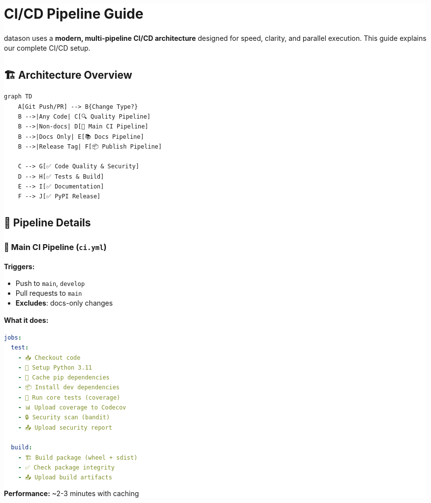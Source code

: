 # CI/CD Pipeline Guide

datason uses a **modern, multi-pipeline CI/CD architecture** designed for speed, clarity, and parallel execution. This guide explains our complete CI/CD setup.

## 🏗️ **Architecture Overview**

```mermaid
graph TD
    A[Git Push/PR] --> B{Change Type?}
    B -->|Any Code| C[🔍 Quality Pipeline]
    B -->|Non-docs| D[🧪 Main CI Pipeline]
    B -->|Docs Only| E[📚 Docs Pipeline]
    B -->|Release Tag| F[📦 Publish Pipeline]

    C --> G[✅ Code Quality & Security]
    D --> H[✅ Tests & Build]
    E --> I[✅ Documentation]
    F --> J[✅ PyPI Release]
```

## 🔄 **Pipeline Details**

### **🧪 Main CI Pipeline** (`ci.yml`)

**Triggers:**
- Push to `main`, `develop`
- Pull requests to `main`
- **Excludes**: docs-only changes

**What it does:**
```yaml
jobs:
  test:
    - 📥 Checkout code
    - 🐍 Setup Python 3.11
    - 💾 Cache pip dependencies
    - 📦 Install dev dependencies
    - 🧪 Run core tests (coverage)
    - 📊 Upload coverage to Codecov
    - 🔒 Security scan (bandit)
    - 📤 Upload security report

  build:
    - 🏗️ Build package (wheel + sdist)
    - ✅ Check package integrity
    - 📤 Upload build artifacts
```

**Performance:** ~2-3 minutes with caching
